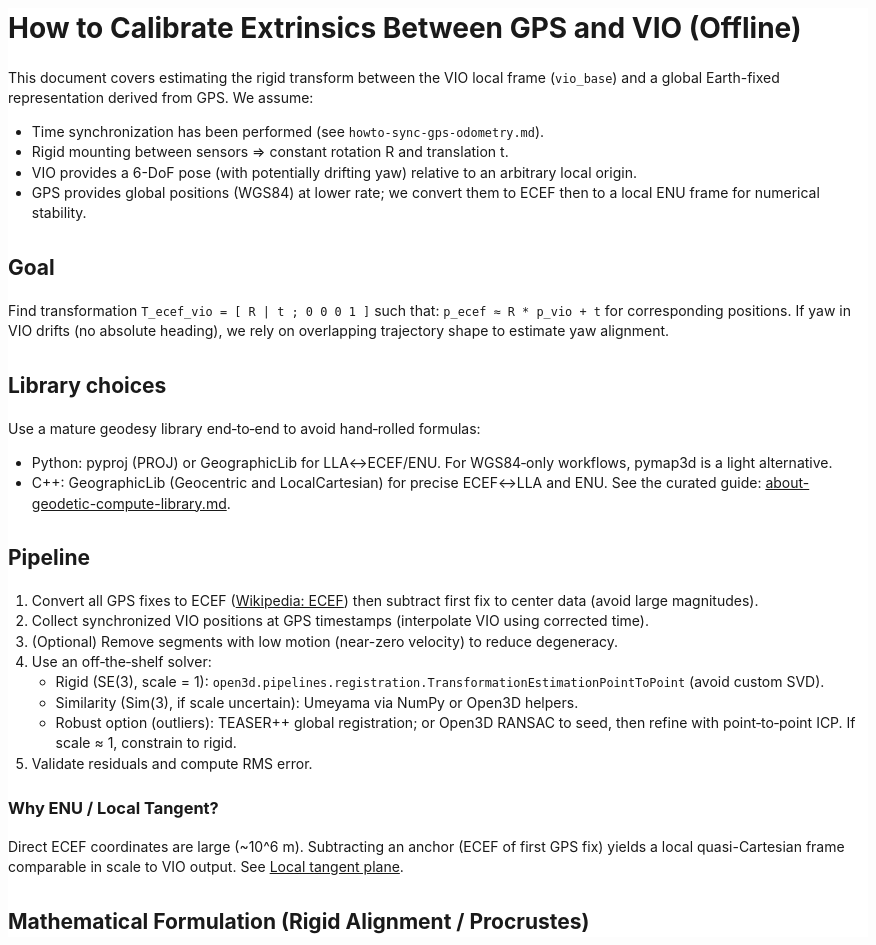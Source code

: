 # How to Calibrate Extrinsics Between GPS and VIO (Offline)

This document covers estimating the rigid transform between the VIO local frame (`vio_base`) and a global Earth-fixed representation derived from GPS. We assume:

* Time synchronization has been performed (see `howto-sync-gps-odometry.md`).
* Rigid mounting between sensors ⇒ constant rotation R and translation t.
* VIO provides a 6-DoF pose (with potentially drifting yaw) relative to an arbitrary local origin.
* GPS provides global positions (WGS84) at lower rate; we convert them to ECEF then to a local ENU frame for numerical stability.

## Goal

Find transformation `T_ecef_vio = [ R | t ; 0 0 0 1 ]` such that:
`p_ecef ≈ R * p_vio + t`
for corresponding positions. If yaw in VIO drifts (no absolute heading), we rely on overlapping trajectory shape to estimate yaw alignment.

## Library choices

Use a mature geodesy library end‑to‑end to avoid hand‑rolled formulas:
- Python: pyproj (PROJ) or GeographicLib for LLA↔ECEF/ENU. For WGS84‑only workflows, pymap3d is a light alternative.
- C++: GeographicLib (Geocentric and LocalCartesian) for precise ECEF↔LLA and ENU.
See the curated guide: [about-geodetic-compute-library.md](gps-points/about-geodetic-compute-library.md).

## Pipeline

1. Convert all GPS fixes to ECEF ([Wikipedia: ECEF](https://en.wikipedia.org/wiki/ECEF)) then subtract first fix to center data (avoid large magnitudes).
2. Collect synchronized VIO positions at GPS timestamps (interpolate VIO using corrected time).
3. (Optional) Remove segments with low motion (near-zero velocity) to reduce degeneracy.
4. Use an off‑the‑shelf solver:
    - Rigid (SE(3), scale = 1): `open3d.pipelines.registration.TransformationEstimationPointToPoint` (avoid custom SVD).
    - Similarity (Sim(3), if scale uncertain): Umeyama via NumPy or Open3D helpers.
    - Robust option (outliers): TEASER++ global registration; or Open3D RANSAC to seed, then refine with point‑to‑point ICP.
    If scale ≈ 1, constrain to rigid.
5. Validate residuals and compute RMS error.

### Why ENU / Local Tangent?

Direct ECEF coordinates are large (~10^6 m). Subtracting an anchor (ECEF of first GPS fix) yields a local quasi-Cartesian frame comparable in scale to VIO output. See [Local tangent plane](https://en.wikipedia.org/wiki/Local_tangent_plane_coordinates).

## Mathematical Formulation (Rigid Alignment / Procrustes)
